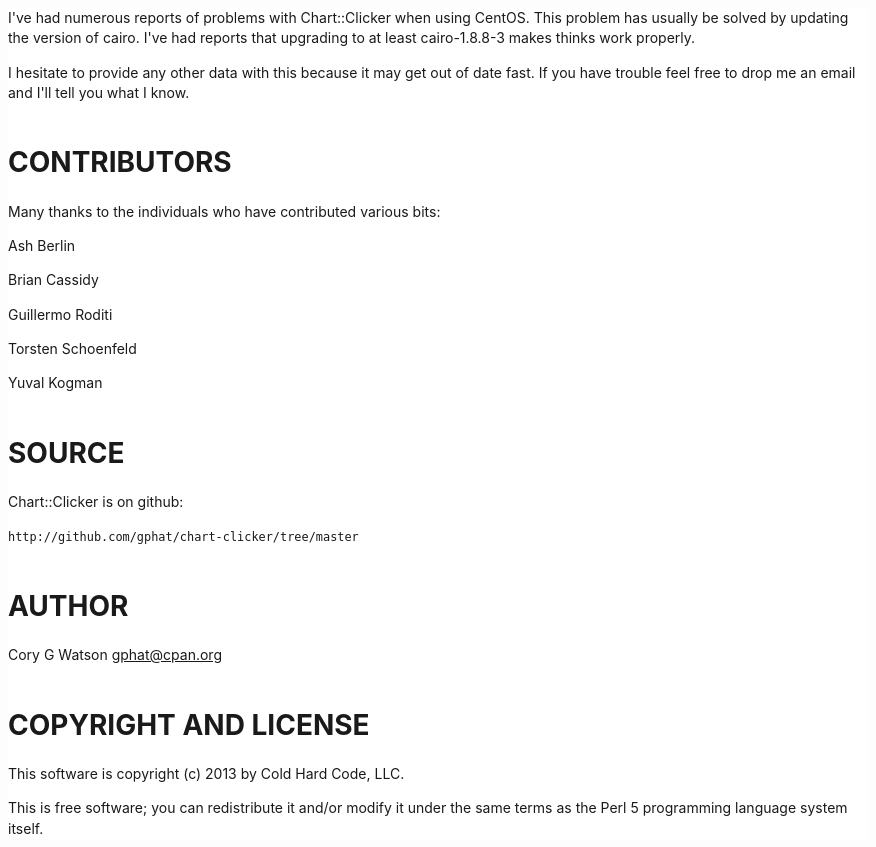 I've had numerous reports of problems with Chart::Clicker when using CentOS.
This problem has usually be solved by updating the version of cairo.  I've
had reports that upgrading to at least cairo-1.8.8-3 makes thinks work properly.

I hesitate to provide any other data with this because it may get out of date
fast.  If you have trouble feel free to drop me an email and I'll tell you
what I know.

# CONTRIBUTORS

Many thanks to the individuals who have contributed various bits:

Ash Berlin

Brian Cassidy

Guillermo Roditi

Torsten Schoenfeld

Yuval Kogman

# SOURCE

Chart::Clicker is on github:

    http://github.com/gphat/chart-clicker/tree/master

# AUTHOR

Cory G Watson <gphat@cpan.org>

# COPYRIGHT AND LICENSE

This software is copyright (c) 2013 by Cold Hard Code, LLC.

This is free software; you can redistribute it and/or modify it under
the same terms as the Perl 5 programming language system itself.
